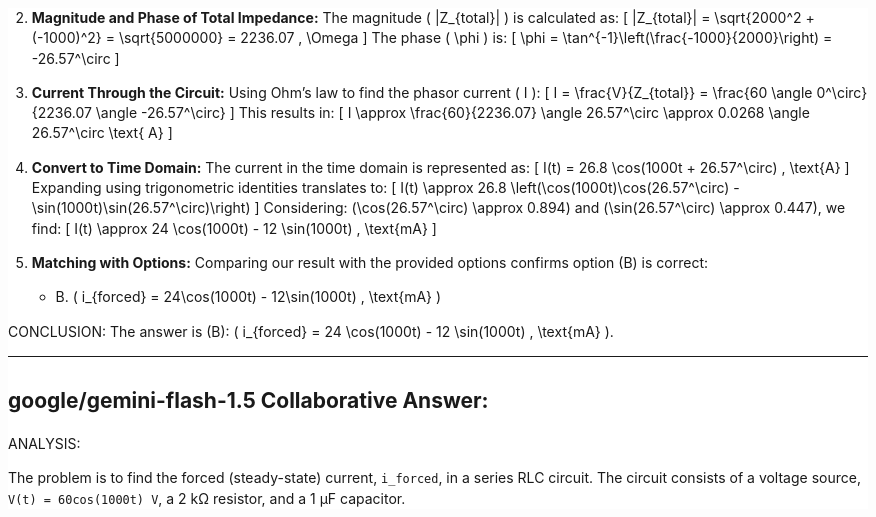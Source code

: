 2. **Magnitude and Phase of Total Impedance:**
   The magnitude \( |Z_{total}| \) is calculated as:
   \[
   |Z_{total}| = \sqrt{2000^2 + (-1000)^2} = \sqrt{5000000} = 2236.07 \, \Omega
   \]
   The phase \( \phi \) is:
   \[
   \phi = \tan^{-1}\left(\frac{-1000}{2000}\right) = -26.57^\circ
   \]

3. **Current Through the Circuit:**
   Using Ohm’s law to find the phasor current \( I \):
   \[
   I = \frac{V}{Z_{total}} = \frac{60 \angle 0^\circ}{2236.07 \angle -26.57^\circ}
   \]
   This results in:
   \[
   I \approx \frac{60}{2236.07} \angle 26.57^\circ \approx 0.0268 \angle 26.57^\circ \text{ A}
   \]

4. **Convert to Time Domain:**
   The current in the time domain is represented as:
   \[
   I(t) = 26.8 \cos(1000t + 26.57^\circ) \, \text{A}
   \]
   Expanding using trigonometric identities translates to:
   \[
   I(t) \approx 26.8 \left(\cos(1000t)\cos(26.57^\circ) - \sin(1000t)\sin(26.57^\circ)\right)
   \]
   Considering:
   \(\cos(26.57^\circ) \approx 0.894\) and \(\sin(26.57^\circ) \approx 0.447\), we find:
   \[
   I(t) \approx 24 \cos(1000t) - 12 \sin(1000t) \, \text{mA}
   \]

5. **Matching with Options:**
   Comparing our result with the provided options confirms option (B) is correct:
   - B. \( i_{forced} = 24\cos(1000t) - 12\sin(1000t) \, \text{mA} \)

CONCLUSION:
The answer is (B): \( i_{forced} = 24 \cos(1000t) - 12 \sin(1000t) \, \text{mA} \).


[//]: # (2024-11-24 01:22:26)

---




[//]: # (2024-11-24 01:22:32)
## google/gemini-flash-1.5 Collaborative Answer:


[//]: # (2024-11-24 01:22:32)
ANALYSIS:

The problem is to find the forced (steady-state) current,  `i_forced`, in a series RLC circuit.  The circuit consists of a voltage source,  `V(t) = 60cos(1000t) V`, a 2 kΩ resistor, and a 1 μF capacitor.


[//]: # (2024-11-24 01:21:34)
[//]: # (2024-11-24 01:21:34)
[//]: # (2024-11-24 01:21:34)
[//]: # (2024-11-24 01:21:34)
[//]: # (2024-11-24 01:21:34)
[//]: # (2024-11-24 01:21:34)
[//]: # (2024-11-24 01:21:45)
[//]: # (2024-11-24 01:21:45)
[//]: # (2024-11-24 01:21:45)
[//]: # (2024-11-24 01:21:51)
[//]: # (2024-11-24 01:21:51)
[//]: # (2024-11-24 01:21:51)
[//]: # (2024-11-24 01:21:57)
[//]: # (2024-11-24 01:21:57)
[//]: # (2024-11-24 01:21:57)
[//]: # (2024-11-24 01:22:01)
[//]: # (2024-11-24 01:22:01)
[//]: # (2024-11-24 01:22:01)
[//]: # (2024-11-24 01:22:05)
[//]: # (2024-11-24 01:22:05)
[//]: # (2024-11-24 01:22:05)
[//]: # (2024-11-24 01:22:08)
[//]: # (2024-11-24 01:22:08)
[//]: # (2024-11-24 01:22:08)
[//]: # (2024-11-24 01:22:08)
[//]: # (2024-11-24 01:22:08)
[//]: # (2024-11-24 01:22:08)
[//]: # (2024-11-24 01:22:13)
[//]: # (2024-11-24 01:22:13)
[//]: # (2024-11-24 01:22:13)
[//]: # (2024-11-24 01:22:19)
[//]: # (2024-11-24 01:22:19)
[//]: # (2024-11-24 01:22:19)